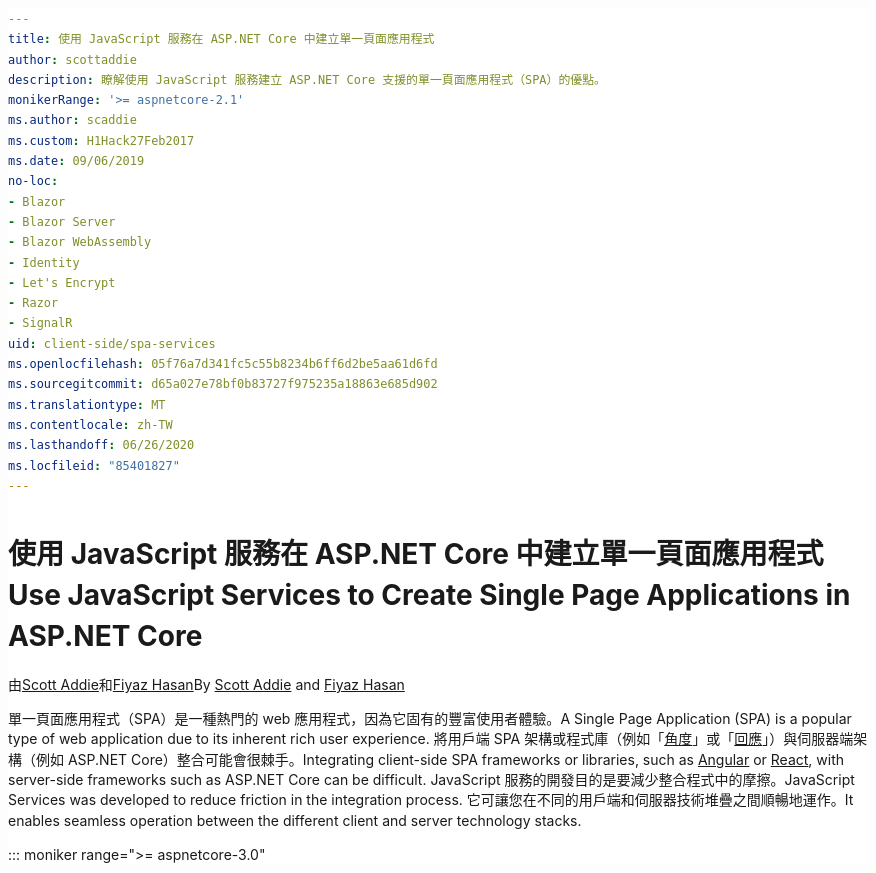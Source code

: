 ```yaml
---
title: 使用 JavaScript 服務在 ASP.NET Core 中建立單一頁面應用程式
author: scottaddie
description: 瞭解使用 JavaScript 服務建立 ASP.NET Core 支援的單一頁面應用程式（SPA）的優點。
monikerRange: '>= aspnetcore-2.1'
ms.author: scaddie
ms.custom: H1Hack27Feb2017
ms.date: 09/06/2019
no-loc:
- Blazor
- Blazor Server
- Blazor WebAssembly
- Identity
- Let's Encrypt
- Razor
- SignalR
uid: client-side/spa-services
ms.openlocfilehash: 05f76a7d341fc5c55b8234b6ff6d2be5aa61d6fd
ms.sourcegitcommit: d65a027e78bf0b83727f975235a18863e685d902
ms.translationtype: MT
ms.contentlocale: zh-TW
ms.lasthandoff: 06/26/2020
ms.locfileid: "85401827"
---
```

# <a name="use-javascript-services-to-create-single-page-applications-in-aspnet-core"></a><span data-ttu-id="f22b3-103">使用 JavaScript 服務在 ASP.NET Core 中建立單一頁面應用程式</span><span class="sxs-lookup"><span data-stu-id="f22b3-103">Use JavaScript Services to Create Single Page Applications in ASP.NET Core</span></span>

<span data-ttu-id="f22b3-104">由[Scott Addie](https://github.com/scottaddie)和[Fiyaz Hasan](https://fiyazhasan.me/)</span><span class="sxs-lookup"><span data-stu-id="f22b3-104">By [Scott Addie](https://github.com/scottaddie) and [Fiyaz Hasan](https://fiyazhasan.me/)</span></span>

<span data-ttu-id="f22b3-105">單一頁面應用程式（SPA）是一種熱門的 web 應用程式，因為它固有的豐富使用者體驗。</span><span class="sxs-lookup"><span data-stu-id="f22b3-105">A Single Page Application (SPA) is a popular type of web application due to its inherent rich user experience.</span></span> <span data-ttu-id="f22b3-106">將用戶端 SPA 架構或程式庫（例如「[角度](https://angular.io/)」或「[回應](https://facebook.github.io/react/)」）與伺服器端架構（例如 ASP.NET Core）整合可能會很棘手。</span><span class="sxs-lookup"><span data-stu-id="f22b3-106">Integrating client-side SPA frameworks or libraries, such as [Angular](https://angular.io/) or [React](https://facebook.github.io/react/), with server-side frameworks such as ASP.NET Core can be difficult.</span></span> <span data-ttu-id="f22b3-107">JavaScript 服務的開發目的是要減少整合程式中的摩擦。</span><span class="sxs-lookup"><span data-stu-id="f22b3-107">JavaScript Services was developed to reduce friction in the integration process.</span></span> <span data-ttu-id="f22b3-108">它可讓您在不同的用戶端和伺服器技術堆疊之間順暢地運作。</span><span class="sxs-lookup"><span data-stu-id="f22b3-108">It enables seamless operation between the different client and server technology stacks.</span></span>

::: moniker range=">= aspnetcore-3.0"
